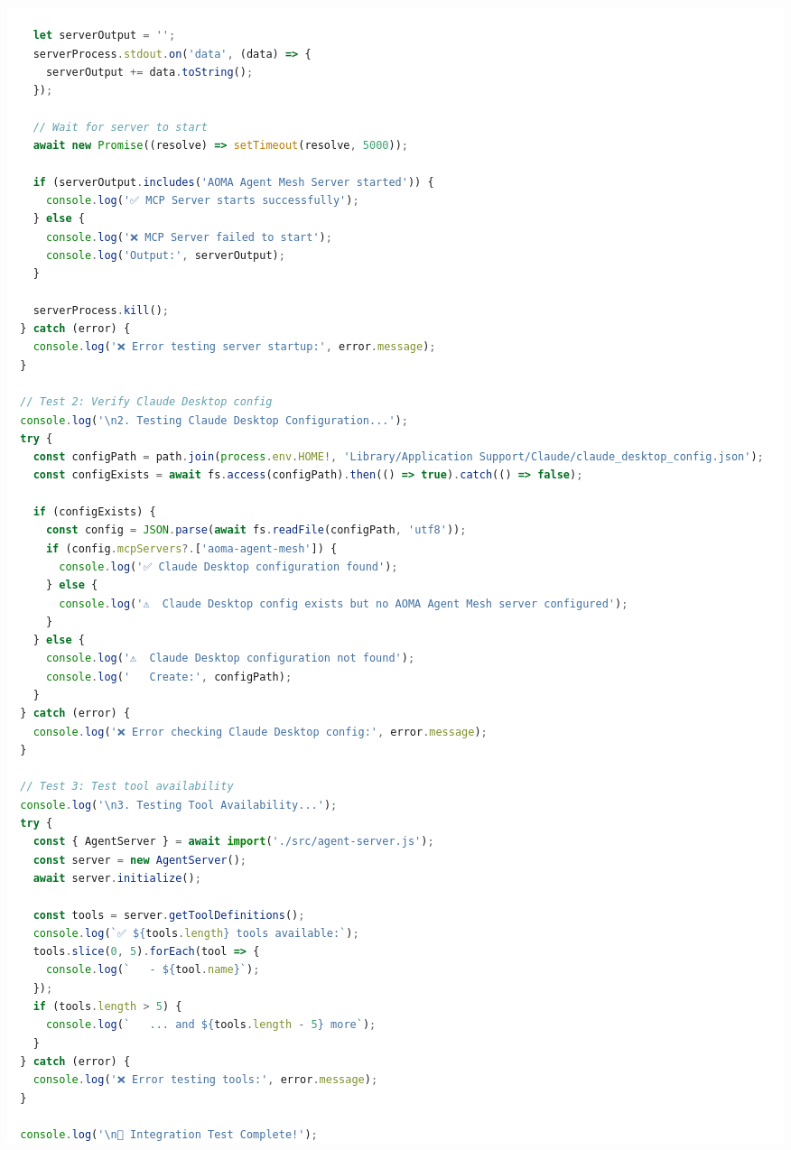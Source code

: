 ```typescript

    let serverOutput = '';
    serverProcess.stdout.on('data', (data) => {
      serverOutput += data.toString();
    });

    // Wait for server to start
    await new Promise((resolve) => setTimeout(resolve, 5000));
    
    if (serverOutput.includes('AOMA Agent Mesh Server started')) {
      console.log('✅ MCP Server starts successfully');
    } else {
      console.log('❌ MCP Server failed to start');
      console.log('Output:', serverOutput);
    }

    serverProcess.kill();
  } catch (error) {
    console.log('❌ Error testing server startup:', error.message);
  }

  // Test 2: Verify Claude Desktop config
  console.log('\n2. Testing Claude Desktop Configuration...');
  try {
    const configPath = path.join(process.env.HOME!, 'Library/Application Support/Claude/claude_desktop_config.json');
    const configExists = await fs.access(configPath).then(() => true).catch(() => false);
    
    if (configExists) {
      const config = JSON.parse(await fs.readFile(configPath, 'utf8'));
      if (config.mcpServers?.['aoma-agent-mesh']) {
        console.log('✅ Claude Desktop configuration found');
      } else {
        console.log('⚠️  Claude Desktop config exists but no AOMA Agent Mesh server configured');
      }
    } else {
      console.log('⚠️  Claude Desktop configuration not found');
      console.log('   Create:', configPath);
    }
  } catch (error) {
    console.log('❌ Error checking Claude Desktop config:', error.message);
  }

  // Test 3: Test tool availability
  console.log('\n3. Testing Tool Availability...');
  try {
    const { AgentServer } = await import('./src/agent-server.js');
    const server = new AgentServer();
    await server.initialize();
    
    const tools = server.getToolDefinitions();
    console.log(`✅ ${tools.length} tools available:`);
    tools.slice(0, 5).forEach(tool => {
      console.log(`   - ${tool.name}`);
    });
    if (tools.length > 5) {
      console.log(`   ... and ${tools.length - 5} more`);
    }
  } catch (error) {
    console.log('❌ Error testing tools:', error.message);
  }

  console.log('\n🎯 Integration Test Complete!');
```